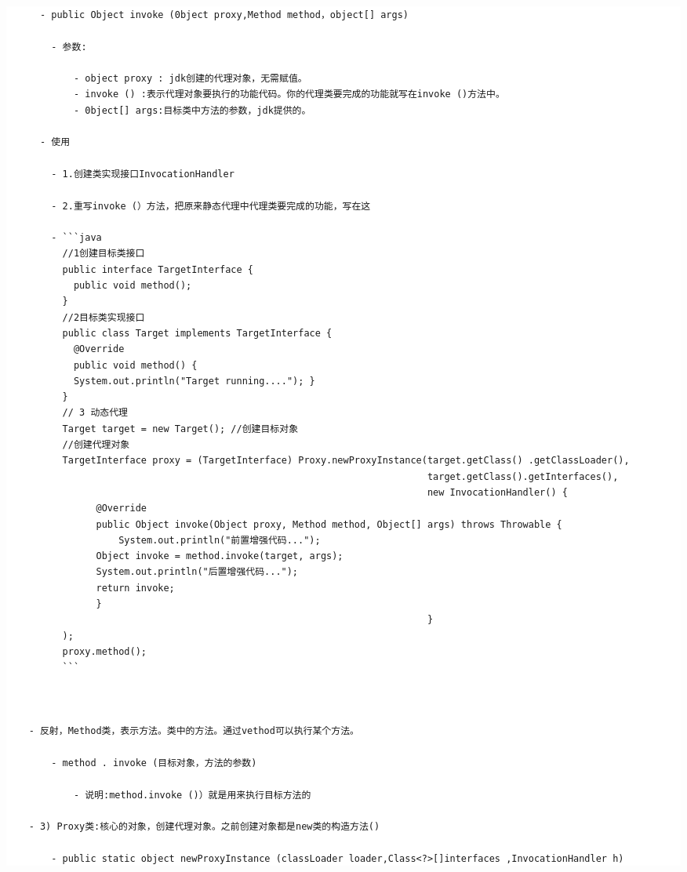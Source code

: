 	  	  - public Object invoke (0bject proxy,Method method，object[] args)

	  	  	- 参数:

	  	  		- object proxy : jdk创建的代理对象，无需赋值。
	  	  		- invoke () :表示代理对象要执行的功能代码。你的代理类要完成的功能就写在invoke ()方法中。
	  	  		- 0bject[] args:目标类中方法的参数，jdk提供的。

	  	  - 使用

	  	  	- 1.创建类实现接口InvocationHandler
	  	  	
	  	  	- 2.重写invoke (）方法，把原来静态代理中代理类要完成的功能，写在这
	  	  	
	  	  	- ```java
	  	  	  //1创建目标类接口
	  	  	  public interface TargetInterface {
	  	  	  	public void method(); 
	  	  	  }
	  	  	  //2目标类实现接口
	  	  	  public class Target implements TargetInterface {
	  	  	  	@Override
	  	  	  	public void method() {
	  	  	  	System.out.println("Target running...."); }
	  	  	  }
	  	  	  // 3 动态代理
	  	  	  Target target = new Target(); //创建目标对象 
	  	  	  //创建代理对象
	  	  	  TargetInterface proxy = (TargetInterface) Proxy.newProxyInstance(target.getClass() .getClassLoader(),
	  	  	                                                                   target.getClass().getInterfaces(),
	  	  	                                                                   new InvocationHandler() {
	  	  	  		@Override
	  	  	  		public Object invoke(Object proxy, Method method, Object[] args) throws Throwable {
	  	  	  			System.out.println("前置增强代码..."); 
	  	  	        Object invoke = method.invoke(target, args); 
	  	  	        System.out.println("后置增强代码..."); 
	  	  	        return invoke;
	  	  	  		} 	
	  	  	                                                                   }
	  	  	  );
	  	  	  proxy.method();
	  	  	  ```
	  	  	
	  	  	  
	  	
	  	- 反射，Method类，表示方法。类中的方法。通过vethod可以执行某个方法。
	  	
	  		- method . invoke (目标对象，方法的参数)
	  	
	  			- 说明:method.invoke ()）就是用来执行目标方法的
	  	
	  	- 3) Proxy类:核心的对象，创建代理对象。之前创建对象都是new类的构造方法()
	  	
	  		- public static object newProxyInstance (classLoader loader,Class<?>[]interfaces ,InvocationHandler h)
	  	